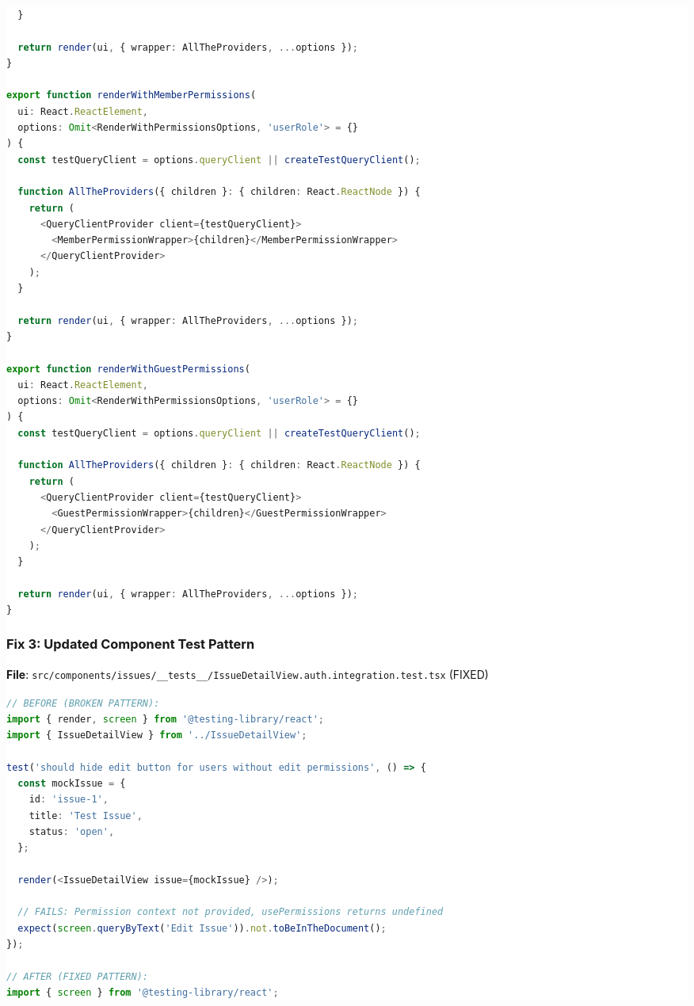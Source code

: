 ```typescript
  }

  return render(ui, { wrapper: AllTheProviders, ...options });
}

export function renderWithMemberPermissions(
  ui: React.ReactElement,
  options: Omit<RenderWithPermissionsOptions, 'userRole'> = {}
) {
  const testQueryClient = options.queryClient || createTestQueryClient();

  function AllTheProviders({ children }: { children: React.ReactNode }) {
    return (
      <QueryClientProvider client={testQueryClient}>
        <MemberPermissionWrapper>{children}</MemberPermissionWrapper>
      </QueryClientProvider>
    );
  }

  return render(ui, { wrapper: AllTheProviders, ...options });
}

export function renderWithGuestPermissions(
  ui: React.ReactElement,
  options: Omit<RenderWithPermissionsOptions, 'userRole'> = {}
) {
  const testQueryClient = options.queryClient || createTestQueryClient();

  function AllTheProviders({ children }: { children: React.ReactNode }) {
    return (
      <QueryClientProvider client={testQueryClient}>
        <GuestPermissionWrapper>{children}</GuestPermissionWrapper>
      </QueryClientProvider>
    );
  }

  return render(ui, { wrapper: AllTheProviders, ...options });
}
```

### Fix 3: Updated Component Test Pattern

**File**: `src/components/issues/__tests__/IssueDetailView.auth.integration.test.tsx` (FIXED)

```typescript
// BEFORE (BROKEN PATTERN):
import { render, screen } from '@testing-library/react';
import { IssueDetailView } from '../IssueDetailView';

test('should hide edit button for users without edit permissions', () => {
  const mockIssue = {
    id: 'issue-1',
    title: 'Test Issue',
    status: 'open',
  };

  render(<IssueDetailView issue={mockIssue} />);

  // FAILS: Permission context not provided, usePermissions returns undefined
  expect(screen.queryByText('Edit Issue')).not.toBeInTheDocument();
});

// AFTER (FIXED PATTERN):
import { screen } from '@testing-library/react';
```